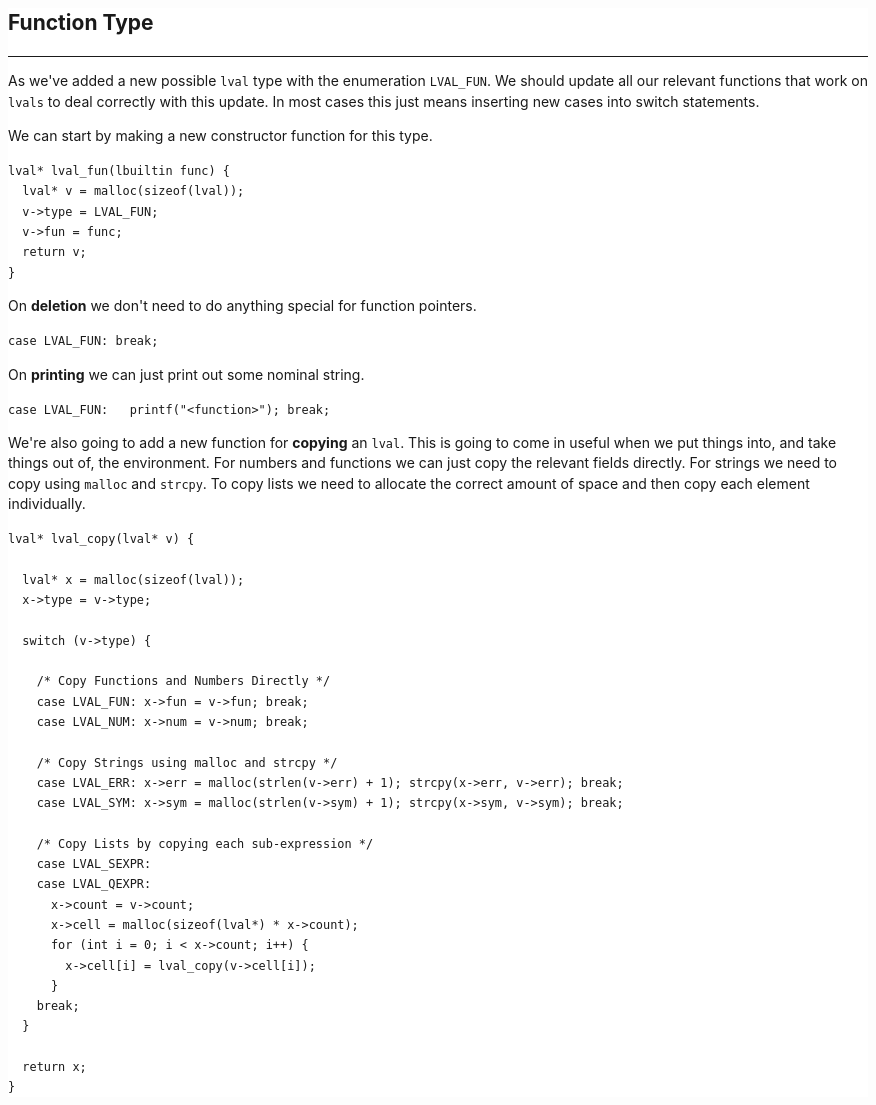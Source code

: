 
<h2>Function Type</h2> <hr/>

<p>As we've added a new possible <code>lval</code> type with the enumeration <code>LVAL_FUN</code>. We should update all our relevant functions that work on <code>lvals</code> to deal correctly with this update. In most cases this just means inserting new cases into switch statements.</p>

<p>We can start by making a new constructor function for this type.</p>

<pre><code data-language='c'>lval* lval_fun(lbuiltin func) {
  lval* v = malloc(sizeof(lval));
  v-&gt;type = LVAL_FUN;
  v-&gt;fun = func;
  return v;
}</code></pre>

<p>On <strong>deletion</strong> we don't need to do anything special for function pointers.</p>

<pre><code data-language='c'>case LVAL_FUN: break;</code></pre>

<p>On <strong>printing</strong> we can just print out some nominal string.</p>

<pre><code data-language='c'>case LVAL_FUN:   printf("&lt;function&gt;"); break;</code></pre>

<p>We're also going to add a new function for <strong>copying</strong> an <code>lval</code>. This is going to come in useful when we put things into, and take things out of, the environment. For numbers and functions we can just copy the relevant fields directly. For strings we need to copy using <code>malloc</code> and <code>strcpy</code>. To copy lists we need to allocate the correct amount of space and then copy each element individually.</p>

<pre><code data-language='c'>lval* lval_copy(lval* v) {

  lval* x = malloc(sizeof(lval));
  x->type = v-&gt;type;

  switch (v-&gt;type) {

    /* Copy Functions and Numbers Directly */
    case LVAL_FUN: x-&gt;fun = v-&gt;fun; break;
    case LVAL_NUM: x-&gt;num = v-&gt;num; break;

    /* Copy Strings using malloc and strcpy */
    case LVAL_ERR: x-&gt;err = malloc(strlen(v-&gt;err) + 1); strcpy(x-&gt;err, v-&gt;err); break;
    case LVAL_SYM: x-&gt;sym = malloc(strlen(v-&gt;sym) + 1); strcpy(x-&gt;sym, v-&gt;sym); break;

    /* Copy Lists by copying each sub-expression */
    case LVAL_SEXPR:
    case LVAL_QEXPR:
      x-&gt;count = v-&gt;count;
      x-&gt;cell = malloc(sizeof(lval*) * x-&gt;count);
      for (int i = 0; i &lt; x-&gt;count; i++) {
        x-&gt;cell[i] = lval_copy(v-&gt;cell[i]);
      }
    break;
  }

  return x;
}</code></pre>
